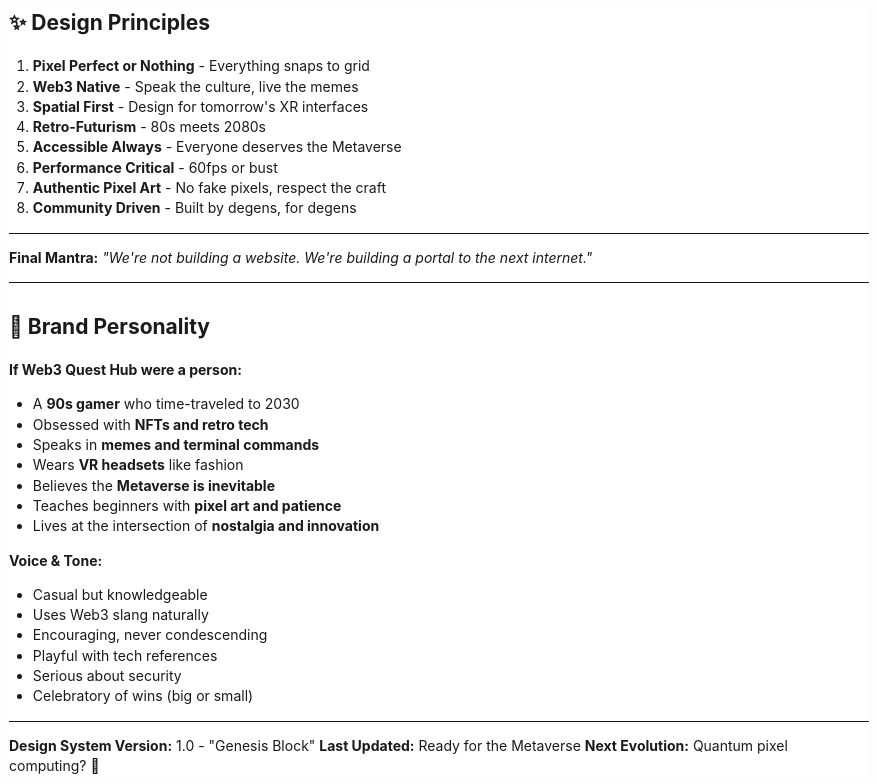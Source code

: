 
## ✨ Design Principles

1. **Pixel Perfect or Nothing** - Everything snaps to grid
2. **Web3 Native** - Speak the culture, live the memes
3. **Spatial First** - Design for tomorrow's XR interfaces
4. **Retro-Futurism** - 80s meets 2080s
5. **Accessible Always** - Everyone deserves the Metaverse
6. **Performance Critical** - 60fps or bust
7. **Authentic Pixel Art** - No fake pixels, respect the craft
8. **Community Driven** - Built by degens, for degens

---

**Final Mantra:** *"We're not building a website. We're building a portal to the next internet."*

---

## 🎯 Brand Personality

**If Web3 Quest Hub were a person:**
- A **90s gamer** who time-traveled to 2030
- Obsessed with **NFTs and retro tech**
- Speaks in **memes and terminal commands**
- Wears **VR headsets** like fashion
- Believes the **Metaverse is inevitable**
- Teaches beginners with **pixel art and patience**
- Lives at the intersection of **nostalgia and innovation**

**Voice & Tone:**
- Casual but knowledgeable
- Uses Web3 slang naturally
- Encouraging, never condescending
- Playful with tech references
- Serious about security
- Celebratory of wins (big or small)

---

**Design System Version:** 1.0 - "Genesis Block"
**Last Updated:** Ready for the Metaverse
**Next Evolution:** Quantum pixel computing? 🤔